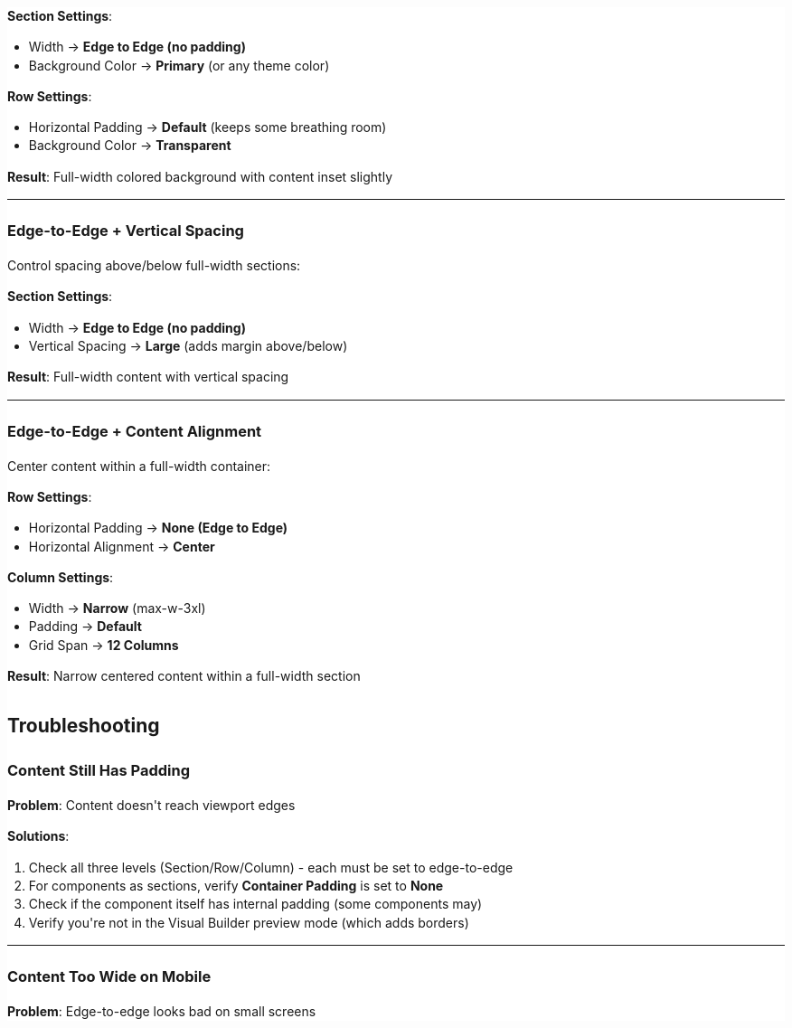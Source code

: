 **Section Settings**:
- Width → **Edge to Edge (no padding)**
- Background Color → **Primary** (or any theme color)

**Row Settings**:
- Horizontal Padding → **Default** (keeps some breathing room)
- Background Color → **Transparent**

**Result**: Full-width colored background with content inset slightly

---

### Edge-to-Edge + Vertical Spacing

Control spacing above/below full-width sections:

**Section Settings**:
- Width → **Edge to Edge (no padding)**
- Vertical Spacing → **Large** (adds margin above/below)

**Result**: Full-width content with vertical spacing

---

### Edge-to-Edge + Content Alignment

Center content within a full-width container:

**Row Settings**:
- Horizontal Padding → **None (Edge to Edge)**
- Horizontal Alignment → **Center**

**Column Settings**:
- Width → **Narrow** (max-w-3xl)
- Padding → **Default**
- Grid Span → **12 Columns**

**Result**: Narrow centered content within a full-width section

## Troubleshooting

### Content Still Has Padding

**Problem**: Content doesn't reach viewport edges

**Solutions**:
1. Check all three levels (Section/Row/Column) - each must be set to edge-to-edge
2. For components as sections, verify **Container Padding** is set to **None**
3. Check if the component itself has internal padding (some components may)
4. Verify you're not in the Visual Builder preview mode (which adds borders)

---

### Content Too Wide on Mobile

**Problem**: Edge-to-edge looks bad on small screens
